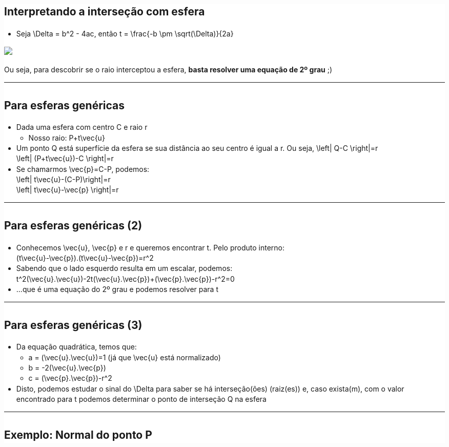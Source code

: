 ## Interpretando a interseção com esfera

- Seja <span class="math">\Delta = b^2 - 4ac</span>, então <span class="math">t = \frac{-b \pm \sqrt(\Delta)}{2a}</span>

![](../../images/raytracing-raio-esfera.png)

Ou seja, para descobrir se o raio interceptou a esfera, **basta resolver
  uma equação de 2º grau** ;)

---
## Para **esferas genéricas**

- Dada uma esfera com centro <span class="math">C</span> e raio <span class="math">r</span>
  - Nosso raio: <span class="math">P+t\vec{u}</span>
- Um ponto <span class="math">Q</span> está superfície da esfera se sua distância ao seu centro é igual a <span class="math">r</span>. Ou seja, <span class="math">\left| Q-C \right|=r</span>
  <div class="math">\left| (P+t\vec{u})-C \right|=r</div>
- Se chamarmos <span class="math">\vec{p}=C-P</span>, podemos:
  <div class="math">\left| t\vec{u}-(C-P)\right|=r</div>
  <div class="math">\left| t\vec{u}-\vec{p} \right|=r</div>

---
## Para **esferas genéricas** (2)

- Conhecemos <span class="math">\vec{u}, \vec{p}</span> e <span class="math">r</span> e queremos encontrar <span class="math">t</span>. Pelo produto interno:
  <div class="math">(t\vec{u}-\vec{p}).(t\vec{u}-\vec{p})=r^2</div>
- Sabendo que o lado esquerdo resulta em um escalar, podemos:
  <div class="math">t^2(\vec{u}.\vec{u})-2t(\vec{u}.\vec{p})+(\vec{p}.\vec{p})-r^2=0</div>
- ...que é uma equação do 2º grau e podemos resolver para <span class="math">t</span>

---
## Para **esferas genéricas** (3)

- Da equação quadrática, temos que:
  <ul>
    <li><span class="math">a = (\vec{u}.\vec{u})=1</span> (já que <span class="math">\vec{u}</span> está normalizado)</li>
    <li><span class="math">b = -2(\vec{u}.\vec{p})</span></li>
    <li><span class="math">c = (\vec{p}.\vec{p})-r^2</span></li>
  </ul>
- Disto, podemos estudar o sinal do <span class="math">\Delta</span> para saber se há interseção(ões) (raiz(es)) e, caso exista(m), com o valor encontrado para <span class="math">t</span> podemos determinar o ponto de interseção <span class="math">Q</span> na esfera

---
## Exemplo: Normal do ponto <span class="math">P</span>
